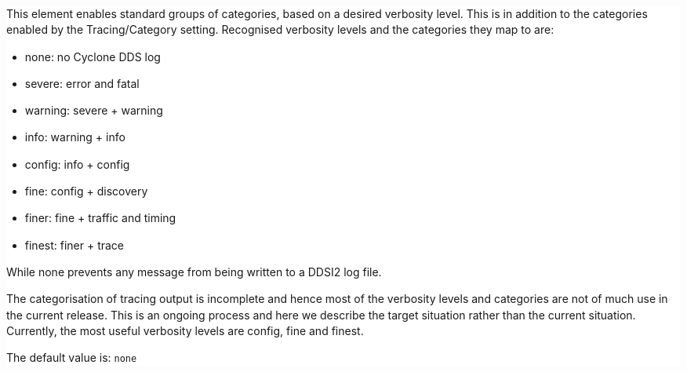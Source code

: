 This element enables standard groups of categories, based on a desired verbosity level. This is in addition to the categories enabled by the Tracing/Category setting. Recognised verbosity levels and the categories they map to are:
 * none: no Cyclone DDS log

 * severe: error and fatal

 * warning: severe + warning

 * info: warning + info

 * config: info + config

 * fine: config + discovery

 * finer: fine + traffic and timing

 * finest: finer + trace

While none prevents any message from being written to a DDSI2 log file.

The categorisation of tracing output is incomplete and hence most of the verbosity levels and categories are not of much use in the current release. This is an ongoing process and here we describe the target situation rather than the current situation. Currently, the most useful verbosity levels are config, fine and finest.

The default value is: `none`











